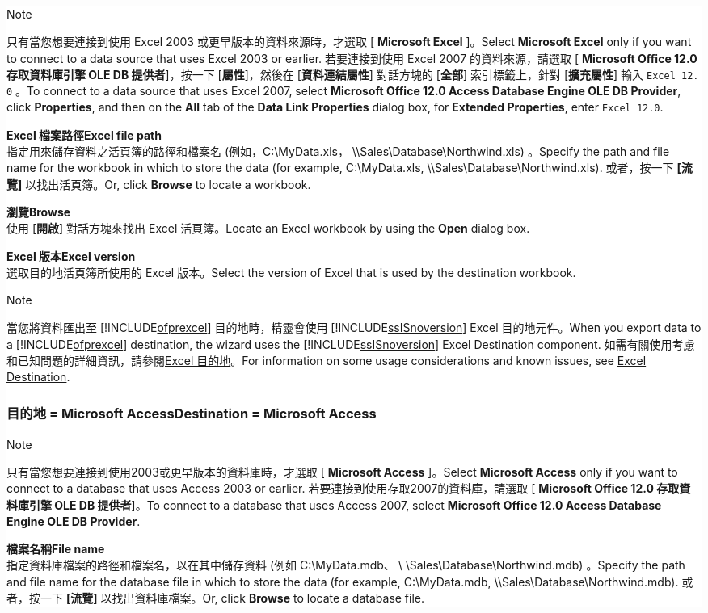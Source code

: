 > [!NOTE]  
>  <span data-ttu-id="a50c5-170">只有當您想要連接到使用 Excel 2003 或更早版本的資料來源時，才選取 [ **Microsoft Excel** ]。</span><span class="sxs-lookup"><span data-stu-id="a50c5-170">Select **Microsoft Excel** only if you want to connect to a data source that uses Excel 2003 or earlier.</span></span> <span data-ttu-id="a50c5-171">若要連接到使用 Excel 2007 的資料來源，請選取 [ **Microsoft Office 12.0 存取資料庫引擎 OLE DB 提供者**]，按一下 [**屬性**]，然後在 [**資料連結屬性**] 對話方塊的 [**全部**] 索引標籤上，針對 [**擴充屬性**] 輸入 `Excel 12.0` 。</span><span class="sxs-lookup"><span data-stu-id="a50c5-171">To connect to a data source that uses Excel 2007, select **Microsoft Office 12.0 Access Database Engine OLE DB Provider**, click **Properties**, and then on the **All** tab of the **Data Link Properties** dialog box, for **Extended Properties**, enter `Excel 12.0`.</span></span>  
  
 <span data-ttu-id="a50c5-172">**Excel 檔案路徑**</span><span class="sxs-lookup"><span data-stu-id="a50c5-172">**Excel file path**</span></span>  
 <span data-ttu-id="a50c5-173">指定用來儲存資料之活頁簿的路徑和檔案名 (例如，C:\MyData.xls， \\\Sales\Database\Northwind.xls) 。</span><span class="sxs-lookup"><span data-stu-id="a50c5-173">Specify the path and file name for the workbook in which to store the data (for example, C:\MyData.xls, \\\Sales\Database\Northwind.xls).</span></span> <span data-ttu-id="a50c5-174">或者，按一下 **[流覽]** 以找出活頁簿。</span><span class="sxs-lookup"><span data-stu-id="a50c5-174">Or, click **Browse** to locate a workbook.</span></span>  
  
 <span data-ttu-id="a50c5-175">**瀏覽**</span><span class="sxs-lookup"><span data-stu-id="a50c5-175">**Browse**</span></span>  
 <span data-ttu-id="a50c5-176">使用 [**開啟**] 對話方塊來找出 Excel 活頁簿。</span><span class="sxs-lookup"><span data-stu-id="a50c5-176">Locate an Excel workbook by using the **Open** dialog box.</span></span>  
  
 <span data-ttu-id="a50c5-177">**Excel 版本**</span><span class="sxs-lookup"><span data-stu-id="a50c5-177">**Excel version**</span></span>  
 <span data-ttu-id="a50c5-178">選取目的地活頁簿所使用的 Excel 版本。</span><span class="sxs-lookup"><span data-stu-id="a50c5-178">Select the version of Excel that is used by the destination workbook.</span></span>  
  
> [!NOTE]  
>  <span data-ttu-id="a50c5-179">當您將資料匯出至 [!INCLUDE[ofprexcel](../../includes/ofprexcel-md.md)] 目的地時，精靈會使用 [!INCLUDE[ssISnoversion](../../includes/ssisnoversion-md.md)] Excel 目的地元件。</span><span class="sxs-lookup"><span data-stu-id="a50c5-179">When you export data to a [!INCLUDE[ofprexcel](../../includes/ofprexcel-md.md)] destination, the wizard uses the [!INCLUDE[ssISnoversion](../../includes/ssisnoversion-md.md)] Excel Destination component.</span></span> <span data-ttu-id="a50c5-180">如需有關使用考慮和已知問題的詳細資訊，請參閱[Excel 目的地](../data-flow/excel-destination.md)。</span><span class="sxs-lookup"><span data-stu-id="a50c5-180">For information on some usage considerations and known issues, see [Excel Destination](../data-flow/excel-destination.md).</span></span>  
  
### <a name="destination--microsoft-access"></a><span data-ttu-id="a50c5-181">目的地 = Microsoft Access</span><span class="sxs-lookup"><span data-stu-id="a50c5-181">Destination = Microsoft Access</span></span>  
  
> [!NOTE]  
>  <span data-ttu-id="a50c5-182">只有當您想要連接到使用2003或更早版本的資料庫時，才選取 [ **Microsoft Access** ]。</span><span class="sxs-lookup"><span data-stu-id="a50c5-182">Select **Microsoft Access** only if you want to connect to a database that uses Access 2003 or earlier.</span></span> <span data-ttu-id="a50c5-183">若要連接到使用存取2007的資料庫，請選取 [ **Microsoft Office 12.0 存取資料庫引擎 OLE DB 提供者**]。</span><span class="sxs-lookup"><span data-stu-id="a50c5-183">To connect to a database that uses Access 2007, select **Microsoft Office 12.0 Access Database Engine OLE DB Provider**.</span></span>  
  
 <span data-ttu-id="a50c5-184">**檔案名稱**</span><span class="sxs-lookup"><span data-stu-id="a50c5-184">**File name**</span></span>  
 <span data-ttu-id="a50c5-185">指定資料庫檔案的路徑和檔案名，以在其中儲存資料 (例如 C:\MyData.mdb、 \\ \Sales\Database\Northwind.mdb) 。</span><span class="sxs-lookup"><span data-stu-id="a50c5-185">Specify the path and file name for the database file in which to store the data (for example, C:\MyData.mdb, \\\Sales\Database\Northwind.mdb).</span></span> <span data-ttu-id="a50c5-186">或者，按一下 **[流覽]** 以找出資料庫檔案。</span><span class="sxs-lookup"><span data-stu-id="a50c5-186">Or, click **Browse** to locate a database file.</span></span>  
  